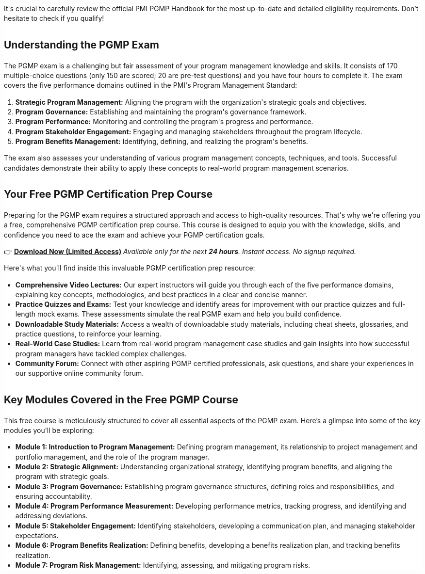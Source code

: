 It's crucial to carefully review the official PMI PGMP Handbook for the most up-to-date and detailed eligibility requirements. Don’t hesitate to check if you qualify!

## Understanding the PGMP Exam

The PGMP exam is a challenging but fair assessment of your program management knowledge and skills. It consists of 170 multiple-choice questions (only 150 are scored; 20 are pre-test questions) and you have four hours to complete it. The exam covers the five performance domains outlined in the PMI's Program Management Standard:

1.  **Strategic Program Management:** Aligning the program with the organization's strategic goals and objectives.
2.  **Program Governance:** Establishing and maintaining the program's governance framework.
3.  **Program Performance:** Monitoring and controlling the program's progress and performance.
4.  **Program Stakeholder Engagement:** Engaging and managing stakeholders throughout the program lifecycle.
5.  **Program Benefits Management:** Identifying, defining, and realizing the program's benefits.

The exam also assesses your understanding of various program management concepts, techniques, and tools. Successful candidates demonstrate their ability to apply these concepts to real-world program management scenarios.

## Your Free PGMP Certification Prep Course

Preparing for the PGMP exam requires a structured approach and access to high-quality resources. That's why we're offering you a free, comprehensive PGMP certification prep course. This course is designed to equip you with the knowledge, skills, and confidence you need to ace the exam and achieve your PGMP certification goals.

👉 **[Download Now (Limited Access)](https://udemywork.com/pgmp-certificate)**
_Available only for the next **24 hours**. Instant access. No signup required._

Here's what you'll find inside this invaluable PGMP certification prep resource:

*   **Comprehensive Video Lectures:** Our expert instructors will guide you through each of the five performance domains, explaining key concepts, methodologies, and best practices in a clear and concise manner.
*   **Practice Quizzes and Exams:** Test your knowledge and identify areas for improvement with our practice quizzes and full-length mock exams. These assessments simulate the real PGMP exam and help you build confidence.
*   **Downloadable Study Materials:** Access a wealth of downloadable study materials, including cheat sheets, glossaries, and practice questions, to reinforce your learning.
*   **Real-World Case Studies:** Learn from real-world program management case studies and gain insights into how successful program managers have tackled complex challenges.
*   **Community Forum:** Connect with other aspiring PGMP certified professionals, ask questions, and share your experiences in our supportive online community forum.

## Key Modules Covered in the Free PGMP Course

This free course is meticulously structured to cover all essential aspects of the PGMP exam. Here’s a glimpse into some of the key modules you'll be exploring:

*   **Module 1: Introduction to Program Management:** Defining program management, its relationship to project management and portfolio management, and the role of the program manager.
*   **Module 2: Strategic Alignment:** Understanding organizational strategy, identifying program benefits, and aligning the program with strategic goals.
*   **Module 3: Program Governance:** Establishing program governance structures, defining roles and responsibilities, and ensuring accountability.
*   **Module 4: Program Performance Measurement:** Developing performance metrics, tracking progress, and identifying and addressing deviations.
*   **Module 5: Stakeholder Engagement:** Identifying stakeholders, developing a communication plan, and managing stakeholder expectations.
*   **Module 6: Program Benefits Realization:** Defining benefits, developing a benefits realization plan, and tracking benefits realization.
*   **Module 7: Program Risk Management:** Identifying, assessing, and mitigating program risks.